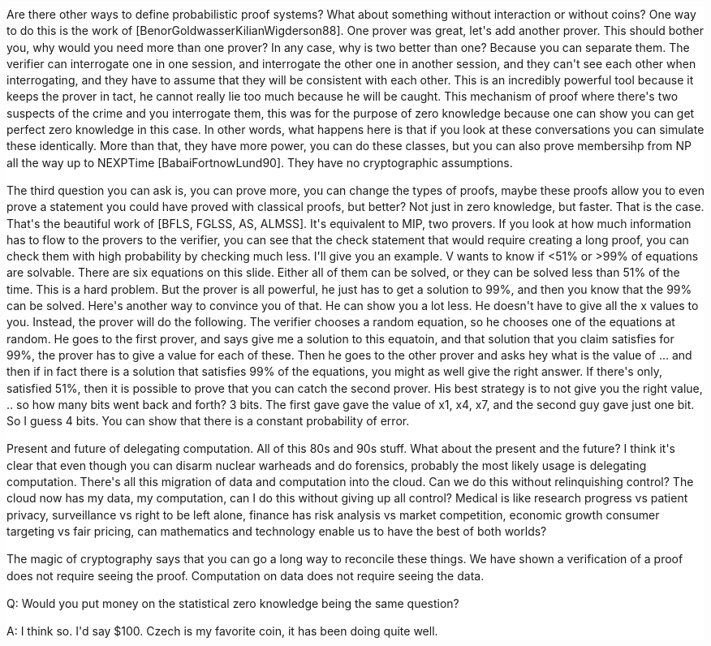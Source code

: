 Are there other ways to define probabilistic proof systems? What about something without interaction or without coins? One way to do this is the work of [BenorGoldwasserKilianWigderson88]. One prover was great, let's add another prover. This should bother you, why would you need more than one prover? In any case, why is two better than one? Because you can separate them. The verifier can interrogate one in one session, and interrogate the other one in another session, and they can't see each other when interrogating, and they have to assume that they will be consistent with each other. This is an incredibly powerful tool because it keeps the prover in tact, he cannot really lie too much because he will be caught. This mechanism of proof where there's two suspects of the crime and you interrogate them, this was for the purpose of zero knowledge because one can show you can get perfect zero knowledge in this case. In other words, what happens here is that if you look at these conversations you can simulate these identically. More than that, they have more power, you can do these classes, but you can also prove membersihp from NP all the way up to NEXPTime [BabaiFortnowLund90]. They have no cryptographic assumptions.

The third question you can ask is, you can prove more, you can change the types of proofs, maybe these proofs allow you to even prove a statement you could have proved with classical proofs, but better? Not just in zero knowledge, but faster. That is the case. That's the beautiful work of [BFLS, FGLSS, AS, ALMSS]. It's equivalent to MIP, two provers. If you look at how much information has to flow to the provers to the verifier, you can see that the check statement that would require creating a long proof, you can check them with high probability by checking much less. I'll give you an example. V wants to know if <51% or >99% of equations are solvable. There are six equations on this slide. Either all of them can be solved, or they can be solved less than 51% of the time. This is a hard problem. But the prover is all powerful, he just has to get a solution to 99%, and then you know that the 99% can be solved. Here's another way to convince you of that. He can show you a lot less. He doesn't have to give all the x values to you. Instead, the prover will do the following. The verifier chooses a random equation, so he chooses one of the equations at random. He goes to the first prover, and says give me a solution to this equatoin, and that solution that you claim satisfies for 99%, the prover has to give a value for each of these. Then he goes to the other prover and asks hey what is the value of ... and then if in fact there is a solution that satisfies 99% of the equations, you might as well give the right answer. If there's only, satisfied 51%, then it is possible to prove that you can catch the second prover. His best strategy is to not give you the right value, .. so how many bits went back and forth? 3 bits. The first gave gave the value of x1, x4, x7, and the second guy gave just one bit. So I guess 4 bits. You can show that there is a constant probability of error.

Present and future of delegating computation. All of this 80s and 90s stuff. What about the present and the future? I think it's clear that even though you can disarm nuclear warheads and do forensics, probably the most likely usage is delegating computation. There's all this migration of data and computation into the cloud. Can we do this without relinquishing control? The cloud now has my data, my computation, can I do this without giving up all control? Medical is like research progress vs patient privacy, surveillance vs right to be left alone, finance has risk analysis vs market competition, economic growth consumer targeting vs fair pricing, can mathematics and technology enable us to have the best of both worlds?

The magic of cryptography says that you can go a long way to reconcile these things. We have shown a verification of a proof does not require seeing the proof. Computation on data does not require seeing the data.

Q: Would you put money on the statistical zero knowledge being the same question?

A: I think so. I'd say $100. Czech is my favorite coin, it has been doing quite well.
